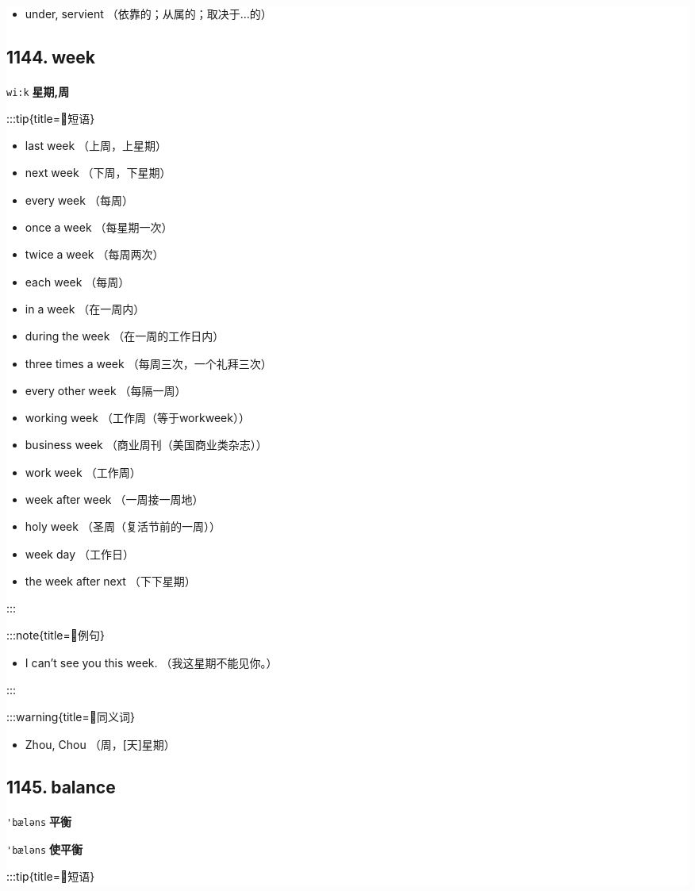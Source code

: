 - under, servient （依靠的；从属的；取决于…的）


## 1144. week

`wi:k`  **星期,周**

:::tip{title=🤩短语}

- last week （上周，上星期）

- next week （下周，下星期）

- every week （每周）

- once a week （每星期一次）

- twice a week （每周两次）

- each week （每周）

- in a week （在一周内）

- during the week （在一周的工作日内）

- three times a week （每周三次，一个礼拜三次）

- every other week （每隔一周）

- working week （工作周（等于workweek））

- business week （商业周刊（美国商业类杂志））

- work week （工作周）

- week after week （一周接一周地）

- holy week （圣周（复活节前的一周））

- week day （工作日）

- the week after next （下下星期）

:::

:::note{title=🎤例句}

- I can’t see you this week. （我这星期不能见你。）

:::

:::warning{title=🤔同义词}

- Zhou, Chou （周，[天]星期）


## 1145. balance

`'bæləns`  **平衡**

`'bæləns`  **使平衡**

:::tip{title=🤩短语}
